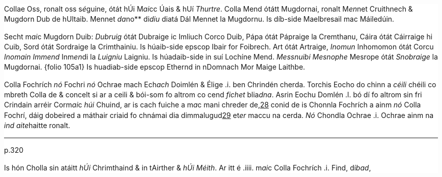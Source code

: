 
Collae Oss, ronalt oss s*é*guine, ótát hÚi M*ai*cc Úais & hUí *Thurtre*. Colla Mend ótátt Mugdornai, ronalt M*en*net Cruithnech & Mugdorn Dub de hUltaib. Mennet *da*no** di*diu* diatá Dál Mennet la Mugdornu. Is díb-side Maelbresail mac Máiledúin.


Secht m*ai*c Mugdorn Duib: *Dubruig* ótát Dubraige ic Imliuch Corco Duib, Pápa ótát Pápraige la Cremthanu, Cáira ótát Cáirraige hi Cuib, Sord ótát Sordraige la Crimthainiu. Is húaib-side epscop Ibair for Foibrech. Art ótát Artraige, *Inomun* Inhomomon ótát Corcu *Inomain Immend* Inm*en*di la *Luigniu* Laigniu. Is húadaib-side in suí Lochíne Mend. *Messnuibi Mesnophe* Mesrope ótát *Snobraige* la Mugdornai. {folio 105a1} Is huadiab-side epscop Ethernd in nDomnach Mor Maige Laithbe.


Colla Fochrích *nó* Fochri *nó* Ochrae mach Ech*ach* Doimlén & Élige .i. ben Chrindén cherda. Torchis Eocho do chinn a *céili* chéili co mbreth Colla de & concelt si ar a ceili & bói-som fo altrom co cend *fichet* blia*dna*. Asrin Eochu Domlén .l. bó dí fo altrom sin fri Crindain arréir Corm*ai*c *húi* Chuind, ar is cach fuiche a m*a*c mani chreder de,[28](javascript:footNote('G105005/note028.html')) conid de is Chonnla Fochrích a ainm *nó* Colla Fochrí, dáig dobeired a máthair criaid fo chnámai dia dimmalugud[29](javascript:footNote('G105005/note029.html')) et*er* maccu na cerda. *Nó* Chondla Ochrae .i. Ochrae ainm na *ind aite*haitte ronalt.




---

p.320


Is hón Cholla sin atáitt *hÚi* Chrimthaind & in tAirther & *hÚi* *Méith*. Ar itt é .iiii. m*ai*c Colla Fochrích .i. Find, dí*bad*,

